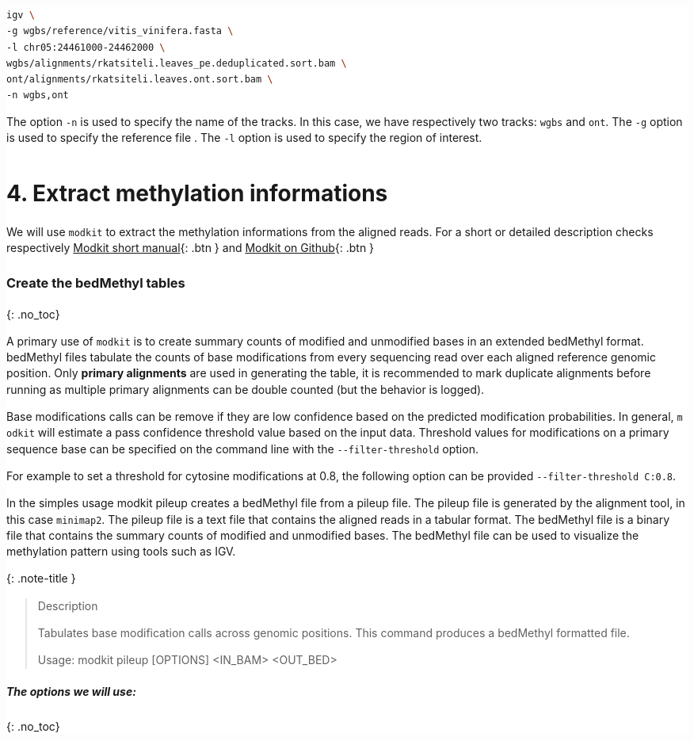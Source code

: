 ```bash
igv \
-g wgbs/reference/vitis_vinifera.fasta \
-l chr05:24461000-24462000 \
wgbs/alignments/rkatsiteli.leaves_pe.deduplicated.sort.bam \
ont/alignments/rkatsiteli.leaves.ont.sort.bam \
-n wgbs,ont
```

The option `-n` is used to specify the name of the tracks. In this case, we have respectively two tracks: `wgbs` and `ont`. The `-g` option is used to specify the reference file . The `-l` option is used to specify the region of interest. 

# 4. Extract methylation informations 
We will use `modkit` to extract the methylation informations from the aligned reads. For a short or detailed description checks respectively [Modkit short manual][Modkit short manual]{: .btn } and [Modkit on Github][Modkit_github]{: .btn }

### Create the bedMethyl tables 
{: .no_toc}

A primary use of `modkit` is to create summary counts of modified and unmodified bases in an extended bedMethyl format. bedMethyl files tabulate the counts of base modifications from every sequencing read over each aligned reference genomic position. Only **primary alignments** are used in generating the table, it is recommended to mark duplicate alignments before running as multiple primary alignments can be double counted (but the behavior is logged). 

Base modifications calls can be remove if they are low confidence based on the predicted modification probabilities. 
In general, `modkit` will estimate a pass confidence threshold value based on the input data. 
Threshold values for modifications on a primary sequence base can be specified on the command line with the `--filter-threshold` option. 

For example to set a threshold for cytosine modifications at 0.8, the following option can be provided `--filter-threshold C:0.8`.


In the simples usage modkit pileup creates a bedMethyl file from a pileup file. The pileup file is generated by the alignment tool, in this case `minimap2`. The pileup file is a text file that contains the aligned reads in a tabular format. The bedMethyl file is a binary file that contains the summary counts of modified and unmodified bases. The bedMethyl file can be used to visualize the methylation pattern using tools such as IGV. 

{: .note-title }
>Description
>
>Tabulates base modification calls across genomic positions. 
>This command produces a bedMethyl formatted file. 
>
>    Usage: modkit pileup [OPTIONS] <IN_BAM> <OUT_BED>
>

##### The options we will use:
{: .no_toc}


[Modkit short manual]: https://gabbo89.github.io/EEA2024-2025/docs/2a4_Modkit_manual.html
[Modkit_github]: https://github.com/nanoporetech/modkit